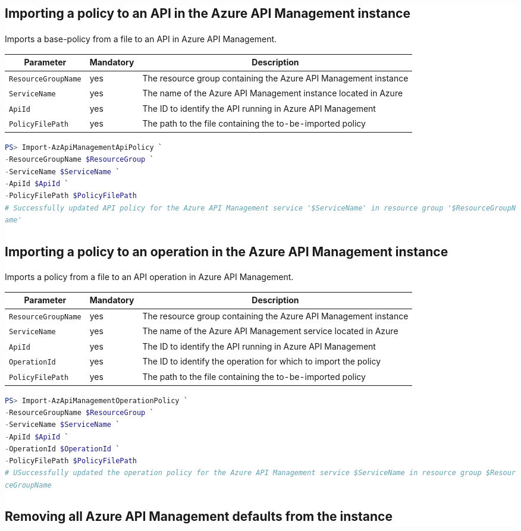 ## Importing a policy to an API in the Azure API Management instance

Imports a base-policy from a file to an API in Azure API Management.

| Parameter           | Mandatory | Description                                                      |
| ------------------- | --------- | ---------------------------------------------------------------- |
| `ResourceGroupName` | yes       | The resource group containing the Azure API Management instance  |
| `ServiceName`       | yes       | The name of the Azure API Management instance located in Azure   |
| `ApiId`             | yes       | The ID to identify the API running in Azure API Management       |
| `PolicyFilePath`    | yes       | The path to the file containing the to-be-imported policy        |

```powershell
PS> Import-AzApiManagementApiPolicy `
-ResourceGroupName $ResourceGroup `
-ServiceName $ServiceName `
-ApiId $ApiId `
-PolicyFilePath $PolicyFilePath
# Successfully updated API policy for the Azure API Management service '$ServiceName' in resource group '$ResourceGroupName'
```

## Importing a policy to an operation in the Azure API Management instance

Imports a policy from a file to an API operation in Azure API Management.

| Parameter           | Mandatory | Description                                                     |
| ------------------- | --------- | --------------------------------------------------------------- |
| `ResourceGroupName` | yes       | The resource group containing the Azure API Management instance |
| `ServiceName`       | yes       | The name of the Azure API Management service located in Azure   |
| `ApiId`             | yes       | The ID to identify the API running in Azure API Management      |
| `OperationId`       | yes       | The ID to identify the operation for which to import the policy |
| `PolicyFilePath`    | yes       | The path to the file containing the to-be-imported policy       |   

```powershell
PS> Import-AzApiManagementOperationPolicy `
-ResourceGroupName $ResourceGroup `
-ServiceName $ServiceName `
-ApiId $ApiId `
-OperationId $OperationId `
-PolicyFilePath $PolicyFilePath
# USuccessfully updated the operation policy for the Azure API Management service $ServiceName in resource group $ResourceGroupName
```

## Removing all Azure API Management defaults from the instance
